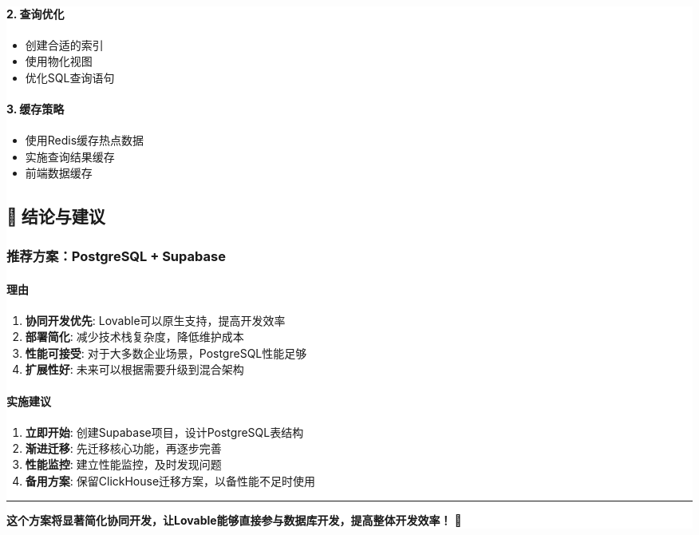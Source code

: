 #### 2. 查询优化
- 创建合适的索引
- 使用物化视图
- 优化SQL查询语句

#### 3. 缓存策略
- 使用Redis缓存热点数据
- 实施查询结果缓存
- 前端数据缓存

## 🎯 结论与建议

### 推荐方案：PostgreSQL + Supabase

#### 理由
1. **协同开发优先**: Lovable可以原生支持，提高开发效率
2. **部署简化**: 减少技术栈复杂度，降低维护成本
3. **性能可接受**: 对于大多数企业场景，PostgreSQL性能足够
4. **扩展性好**: 未来可以根据需要升级到混合架构

#### 实施建议
1. **立即开始**: 创建Supabase项目，设计PostgreSQL表结构
2. **渐进迁移**: 先迁移核心功能，再逐步完善
3. **性能监控**: 建立性能监控，及时发现问题
4. **备用方案**: 保留ClickHouse迁移方案，以备性能不足时使用

---

**这个方案将显著简化协同开发，让Lovable能够直接参与数据库开发，提高整体开发效率！** 🎉
